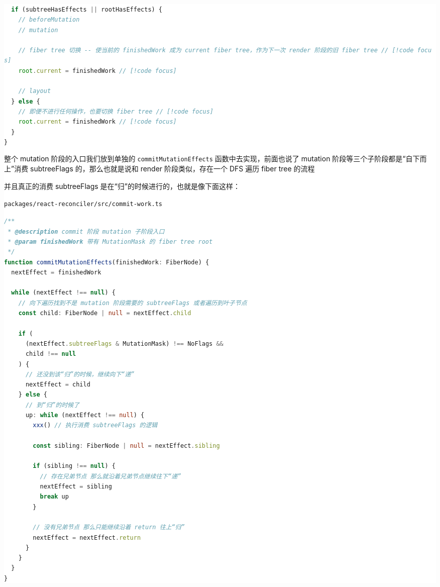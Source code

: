 ```TypeScript
  if (subtreeHasEffects || rootHasEffects) {
    // beforeMutation
    // mutation

    // fiber tree 切换 -- 使当前的 finishedWork 成为 current fiber tree，作为下一次 render 阶段的旧 fiber tree // [!code focus]
    root.current = finishedWork // [!code focus]

    // layout
  } else {
    // 即便不进行任何操作，也要切换 fiber tree // [!code focus]
    root.current = finishedWork // [!code focus]
  }
}
```

整个 mutation 阶段的入口我们放到单独的 `commitMutationEffects` 函数中去实现，前面也说了 mutation 阶段等三个子阶段都是“自下而上”消费 subtreeFlags 的，那么也就是说和 render 阶段类似，存在一个 DFS 遍历 fiber tree 的流程

并且真正的消费 subtreeFlags 是在“归”的时候进行的，也就是像下面这样：

`packages/react-reconciler/src/commit-work.ts`

```TypeScript
/**
 * @description commit 阶段 mutation 子阶段入口
 * @param finishedWork 带有 MutationMask 的 fiber tree root
 */
function commitMutationEffects(finishedWork: FiberNode) {
  nextEffect = finishedWork

  while (nextEffect !== null) {
    // 向下遍历找到不是 mutation 阶段需要的 subtreeFlags 或者遍历到叶子节点
    const child: FiberNode | null = nextEffect.child

    if (
      (nextEffect.subtreeFlags & MutationMask) !== NoFlags &&
      child !== null
    ) {
      // 还没到该“归”的时候，继续向下“递”
      nextEffect = child
    } else {
      // 到“归”的时候了
      up: while (nextEffect !== null) {
        xxx() // 执行消费 subtreeFlags 的逻辑

        const sibling: FiberNode | null = nextEffect.sibling

        if (sibling !== null) {
          // 存在兄弟节点 那么就沿着兄弟节点继续往下“递”
          nextEffect = sibling
          break up
        }

        // 没有兄弟节点 那么只能继续沿着 return 往上“归”
        nextEffect = nextEffect.return
      }
    }
  }
}
```
